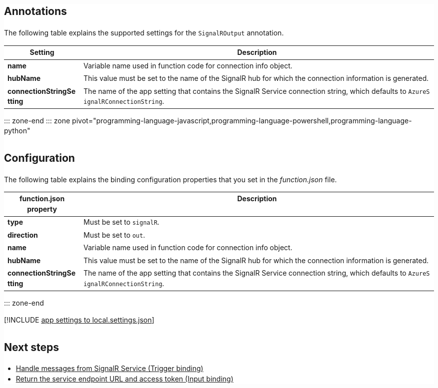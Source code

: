 ## Annotations

The following table explains the supported settings for the `SignalROutput` annotation.

|Setting | Description|
|---------|--------|
|**name**| Variable name used in function code for connection info object. |
|**hubName**|This value must be set to the name of the SignalR hub for which the connection information is generated.|
|**connectionStringSetting**|The name of the app setting that contains the SignalR Service connection string, which defaults to `AzureSignalRConnectionString`. |

::: zone-end
::: zone pivot="programming-language-javascript,programming-language-powershell,programming-language-python"
## Configuration

The following table explains the binding configuration properties that you set in the *function.json* file.

|function.json property | Description|
|---------|----------------------|
|**type**|  Must be set to `signalR`.|
|**direction**|Must be set to `out`.|
|**name**|  Variable name used in function code for connection info object. |
|**hubName**| This value must be set to the name of the SignalR hub for which the connection information is generated.|
|**connectionStringSetting**| The name of the app setting that contains the SignalR Service connection string, which defaults to `AzureSignalRConnectionString`. |


::: zone-end

[!INCLUDE [app settings to local.settings.json](../../includes/functions-app-settings-local.md)]

## Next steps

- [Handle messages from SignalR Service  (Trigger binding)](./functions-bindings-signalr-service-trigger.md)
- [Return the service endpoint URL and access token (Input binding)](./functions-bindings-signalr-service-input.md)
